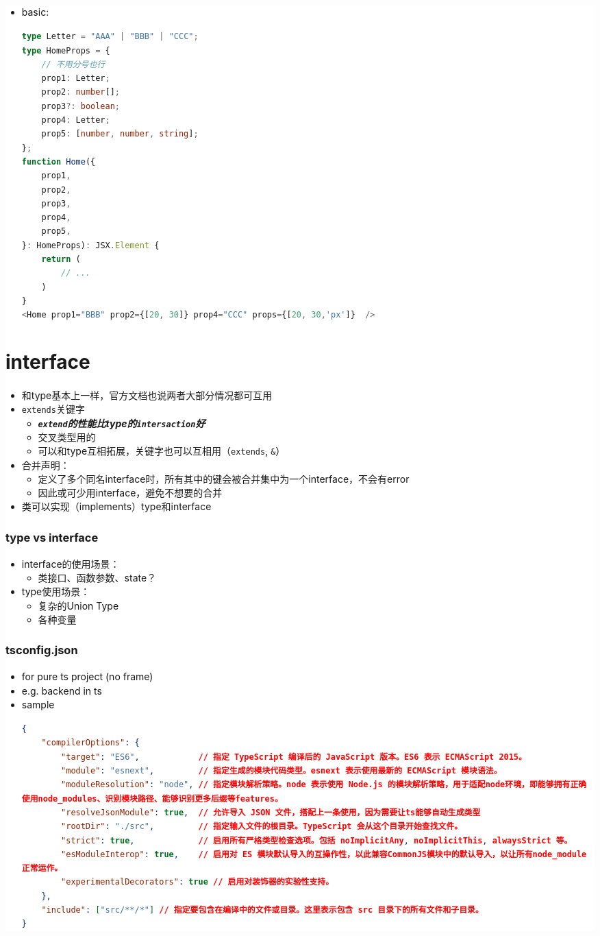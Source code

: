 - basic:
    ```ts
    type Letter = "AAA" | "BBB" | "CCC";
    type HomeProps = {
        // 不用分号也行
        prop1: Letter;
        prop2: number[];
        prop3?: boolean;
        prop4: Letter;
        prop5: [number, number, string];
    };
    function Home({
        prop1,
        prop2,
        prop3,
        prop4, 
        prop5, 
    }: HomeProps): JSX.Element {
        return (
            // ...
        )
    }
    <Home prop1="BBB" prop2={[20, 30]} prop4="CCC" props={[20, 30,'px']}  />
    ```
# interface
- 和type基本上一样，官方文档也说两者大部分情况都可互用
- `extends`关键字
    - ***`extend`的性能比type的`intersaction`好***
    - 交叉类型用的
    - 可以和type互相拓展，关键字也可以互相用（`extends`, `&`）
- 合并声明：
    - 定义了多个同名interface时，所有其中的键会被合并集中为一个interface，不会有error
    - 因此或可少用interface，避免不想要的合并
- 类可以实现（implements）type和interface
### type vs interface
- interface的使用场景：
    - 类接口、函数参数、state？
- type使用场景：
    - 复杂的Union Type
    - 各种变量

### tsconfig.json
- for pure ts project (no frame)
- e.g. backend in ts
- sample
    ```json
    {
        "compilerOptions": {
            "target": "ES6",            // 指定 TypeScript 编译后的 JavaScript 版本。ES6 表示 ECMAScript 2015。
            "module": "esnext",         // 指定生成的模块代码类型。esnext 表示使用最新的 ECMAScript 模块语法。
            "moduleResolution": "node", // 指定模块解析策略。node 表示使用 Node.js 的模块解析策略，用于适配node环境，即能够拥有正确使用node_modules、识别模块路径、能够识别更多后缀等features。
            "resolveJsonModule": true,  // 允许导入 JSON 文件，搭配上一条使用，因为需要让ts能够自动生成类型
            "rootDir": "./src",         // 指定输入文件的根目录。TypeScript 会从这个目录开始查找文件。
            "strict": true,             // 启用所有严格类型检查选项。包括 noImplicitAny, noImplicitThis, alwaysStrict 等。
            "esModuleInterop": true,    // 启用对 ES 模块默认导入的互操作性，以此兼容CommonJS模块中的默认导入，以让所有node_module正常运作。
            "experimentalDecorators": true // 启用对装饰器的实验性支持。
        },
        "include": ["src/**/*"] // 指定要包含在编译中的文件或目录。这里表示包含 src 目录下的所有文件和子目录。
    }
    ```